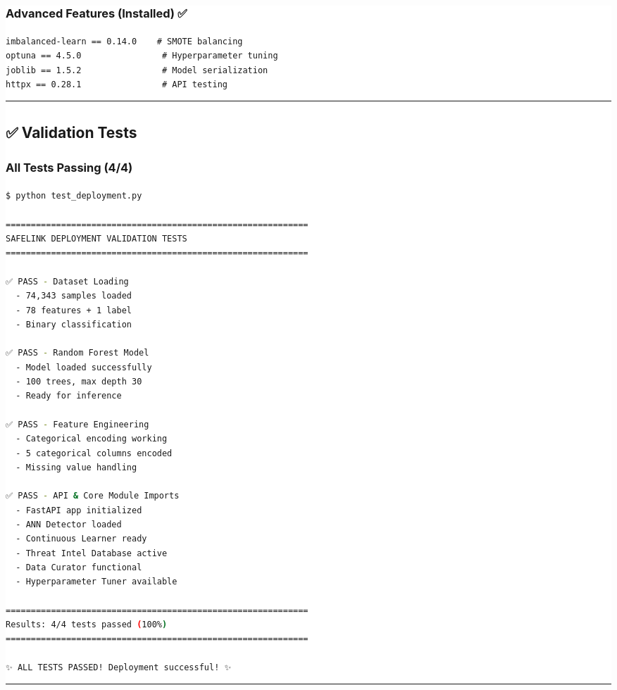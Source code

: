 ### Advanced Features (Installed) ✅
```
imbalanced-learn == 0.14.0    # SMOTE balancing
optuna == 4.5.0                # Hyperparameter tuning
joblib == 1.5.2                # Model serialization
httpx == 0.28.1                # API testing
```

---

## ✅ Validation Tests

### All Tests Passing (4/4)

```bash
$ python test_deployment.py

============================================================
SAFELINK DEPLOYMENT VALIDATION TESTS
============================================================

✅ PASS - Dataset Loading
  - 74,343 samples loaded
  - 78 features + 1 label
  - Binary classification

✅ PASS - Random Forest Model
  - Model loaded successfully
  - 100 trees, max depth 30
  - Ready for inference

✅ PASS - Feature Engineering
  - Categorical encoding working
  - 5 categorical columns encoded
  - Missing value handling

✅ PASS - API & Core Module Imports
  - FastAPI app initialized
  - ANN Detector loaded
  - Continuous Learner ready
  - Threat Intel Database active
  - Data Curator functional
  - Hyperparameter Tuner available

============================================================
Results: 4/4 tests passed (100%)
============================================================

✨ ALL TESTS PASSED! Deployment successful! ✨
```

---